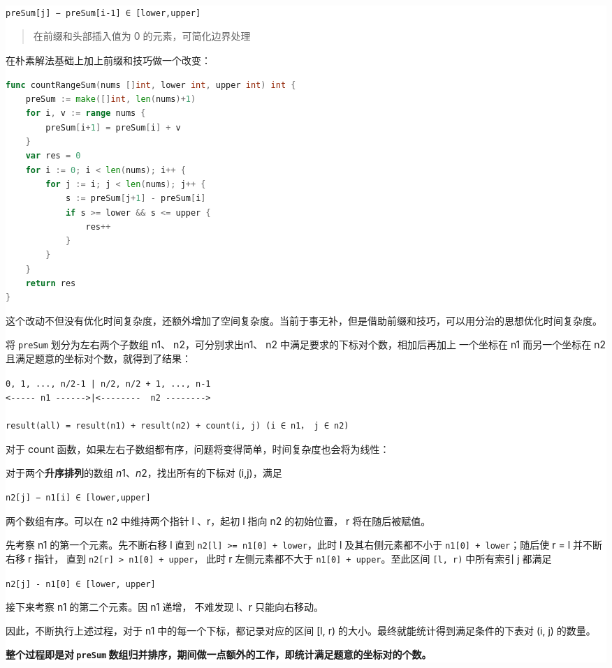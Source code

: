 ```
preSum[j] − preSum[i-1] ∈ [lower,upper]
```

> 在前缀和头部插入值为 0 的元素，可简化边界处理

在朴素解法基础上加上前缀和技巧做一个改变：

```go
func countRangeSum(nums []int, lower int, upper int) int {
	preSum := make([]int, len(nums)+1)
	for i, v := range nums {
		preSum[i+1] = preSum[i] + v
	}
	var res = 0
	for i := 0; i < len(nums); i++ {
		for j := i; j < len(nums); j++ {
			s := preSum[j+1] - preSum[i]
			if s >= lower && s <= upper {
				res++
			}
		}
	}
	return res
}
```
这个改动不但没有优化时间复杂度，还额外增加了空间复杂度。当前于事无补，但是借助前缀和技巧，可以用分治的思想优化时间复杂度。

将 `preSum` 划分为左右两个子数组 n1、 n2，可分别求出n1、 n2 中满足要求的下标对个数，相加后再加上 一个坐标在 n1 而另一个坐标在 n2 且满足题意的坐标对个数，就得到了结果：

```
0, 1, ..., n/2-1 | n/2, n/2 + 1, ..., n-1
<----- n1 ------>|<--------  n2 -------->

result(all) = result(n1) + result(n2) + count(i, j) (i ∈ n1， j ∈ n2)
```

对于 count 函数，如果左右子数组都有序，问题将变得简单，时间复杂度也会将为线性：

对于两个**升序排列**的数组 *n*1、*n*2，找出所有的下标对 (i,j)，满足

```
n2[j] − n1[i] ∈ [lower,upper]
```

两个数组有序。可以在 n2 中维持两个指针 l 、r，起初 l 指向 n2 的初始位置， r 将在随后被赋值。

先考察 n1 的第一个元素。先不断右移 l 直到 `n2[l] >= n1[0] + lower`，此时 l 及其右侧元素都不小于 `n1[0] + lower`；随后使 r = l 并不断右移 r 指针， 直到 `n2[r] > n1[0] + upper`， 此时 r 左侧元素都不大于 `n1[0] + upper`。至此区间 `[l, r)` 中所有索引 j 都满足

```
n2[j] - n1[0] ∈ [lower, upper]
```

接下来考察 n1 的第二个元素。因 n1 递增， 不难发现 l、r 只能向右移动。

因此，不断执行上述过程，对于 n1 中的每一个下标，都记录对应的区间 [l, r) 的大小。最终就能统计得到满足条件的下表对 (i, j) 的数量。

**整个过程即是对 `preSum` 数组归并排序，期间做一点额外的工作，即统计满足题意的坐标对的个数。**
